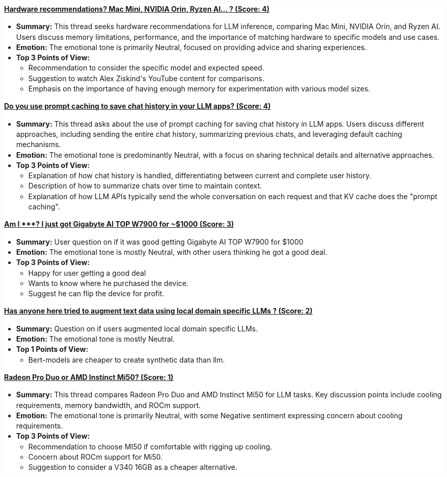 **[Hardware recommendations? Mac Mini, NVIDIA Orin, Ryzen AI... ? (Score: 4)](https://www.reddit.com/r/LocalLLaMA/comments/1ltxzad/hardware_recommendations_mac_mini_nvidia_orin/)**
*  **Summary:**  This thread seeks hardware recommendations for LLM inference, comparing Mac Mini, NVIDIA Orin, and Ryzen AI. Users discuss memory limitations, performance, and the importance of matching hardware to specific models and use cases.
*  **Emotion:** The emotional tone is primarily Neutral, focused on providing advice and sharing experiences.
*  **Top 3 Points of View:**
    *   Recommendation to consider the specific model and expected speed.
    *   Suggestion to watch Alex Ziskind's YouTube content for comparisons.
    *   Emphasis on the importance of having enough memory for experimentation with various model sizes.

**[Do you use prompt caching to save chat history in your LLM apps? (Score: 4)](https://www.reddit.com/r/LocalLLaMA/comments/1ltze9d/do_you_use_prompt_caching_to_save_chat_history_in/)**
*  **Summary:**  This thread asks about the use of prompt caching for saving chat history in LLM apps. Users discuss different approaches, including sending the entire chat history, summarizing previous chats, and leveraging default caching mechanisms.
*  **Emotion:** The emotional tone is predominantly Neutral, with a focus on sharing technical details and alternative approaches.
*  **Top 3 Points of View:**
    *   Explanation of how chat history is handled, differentiating between current and complete user history.
    *   Description of how to summarize chats over time to maintain context.
    *   Explanation of how LLM APIs typically send the whole conversation on each request and that KV cache does the "prompt caching".

**[Am I ***? I just got Gigabyte AI TOP W7900 for ~$1000 (Score: 3)](https://www.reddit.com/r/LocalLLaMA/comments/1lu3ohu/am_i_stupid_i_just_got_gigabyte_ai_top_w7900_for/)**
*  **Summary:** User question on if it was good getting Gigabyte AI TOP W7900 for $1000
*  **Emotion:** The emotional tone is mostly Neutral, with other users thinking he got a good deal.
*  **Top 3 Points of View:**
    *  Happy for user getting a good deal
    *  Wants to know where he purchased the device.
    *  Suggest he can flip the device for profit.

**[Has anyone here tried to augment text data using local domain specific LLMs ? (Score: 2)](https://www.reddit.com/r/LocalLLaMA/comments/1ltyc9k/has_anyone_here_tried_to_augment_text_data_using/)**
*  **Summary:** Question on if users augmented local domain specific LLMs.
*  **Emotion:** The emotional tone is mostly Neutral.
*  **Top 1 Points of View:**
    *   Bert-models are cheaper to create synthetic data than llm.

**[Radeon Pro Duo or AMD Instinct Mi50? (Score: 1)](https://www.reddit.com/r/LocalLLaMA/comments/1ltw5lh/radeon_pro_duo_or_amd_instinct_mi50/)**
*  **Summary:**  This thread compares Radeon Pro Duo and AMD Instinct Mi50 for LLM tasks. Key discussion points include cooling requirements, memory bandwidth, and ROCm support.
*  **Emotion:** The emotional tone is primarily Neutral, with some Negative sentiment expressing concern about cooling requirements.
*  **Top 3 Points of View:**
    *   Recommendation to choose MI50 if comfortable with rigging up cooling.
    *   Concern about ROCm support for Mi50.
    *   Suggestion to consider a V340 16GB as a cheaper alternative.
